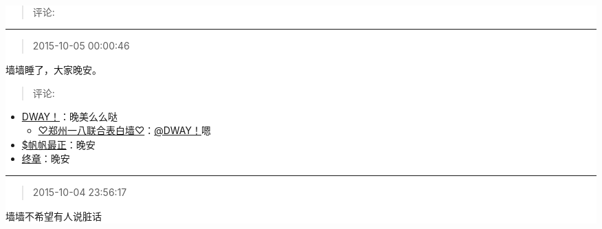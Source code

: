 
> 评论:


---
> 2015-10-05 00:00:46

墙墙睡了，大家晚安。
> 评论:

*  [DWAY！](https://user.qzone.qq.com/1298979448)：晚美么么哒
	* [♡郑州一八联合表白墙♡](https://user.qzone.qq.com/3238819373)：[@DWAY！](https://user.qzone.qq.com/1298979448)嗯
*  [$帆帆最正](https://user.qzone.qq.com/1399176842)：晚安
*  [终章](https://user.qzone.qq.com/2090814519)：晚安

---
> 2015-10-04 23:56:17

墙墙不希望有人说脏话
<div style="width: 800px;" >